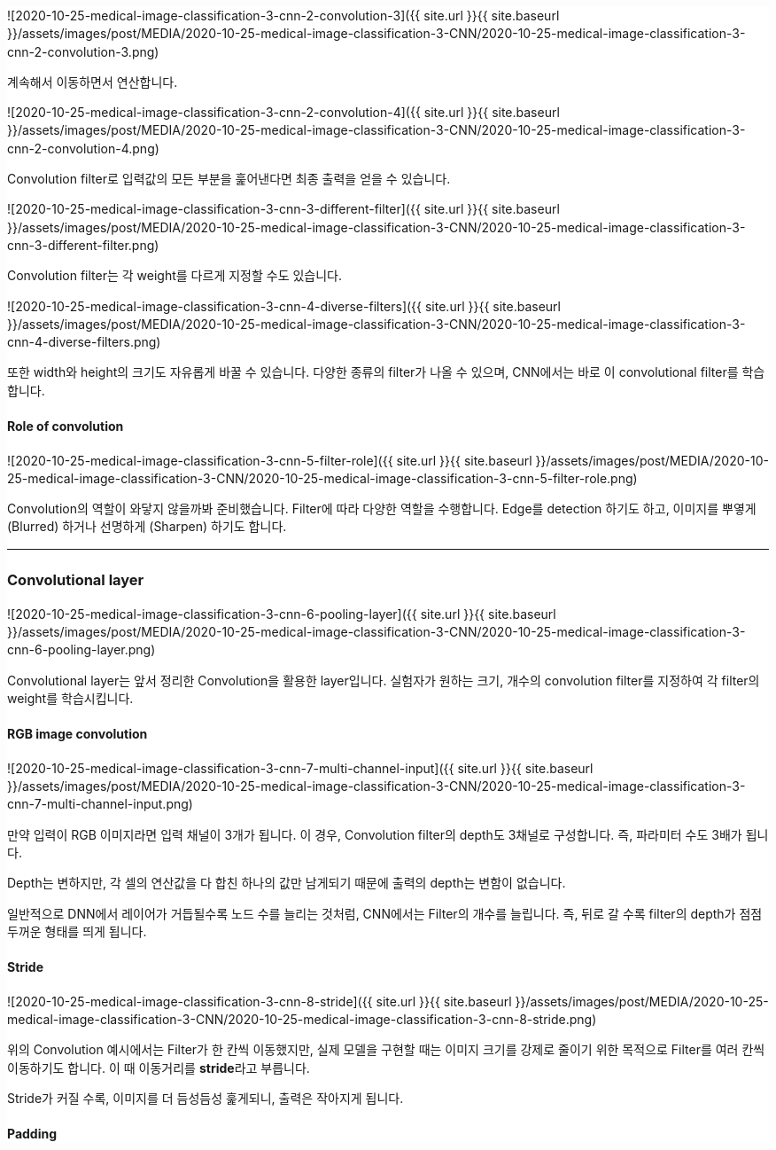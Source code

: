 ![2020-10-25-medical-image-classification-3-cnn-2-convolution-3]({{ site.url }}{{ site.baseurl }}/assets/images/post/MEDIA/2020-10-25-medical-image-classification-3-CNN/2020-10-25-medical-image-classification-3-cnn-2-convolution-3.png)

계속해서 이동하면서 연산합니다.

![2020-10-25-medical-image-classification-3-cnn-2-convolution-4]({{ site.url }}{{ site.baseurl }}/assets/images/post/MEDIA/2020-10-25-medical-image-classification-3-CNN/2020-10-25-medical-image-classification-3-cnn-2-convolution-4.png)

Convolution filter로 입력값의 모든 부분을 훑어낸다면 최종 출력을 얻을 수 있습니다.

![2020-10-25-medical-image-classification-3-cnn-3-different-filter]({{ site.url }}{{ site.baseurl }}/assets/images/post/MEDIA/2020-10-25-medical-image-classification-3-CNN/2020-10-25-medical-image-classification-3-cnn-3-different-filter.png)

Convolution filter는 각 weight를 다르게 지정할 수도 있습니다.

![2020-10-25-medical-image-classification-3-cnn-4-diverse-filters]({{ site.url }}{{ site.baseurl }}/assets/images/post/MEDIA/2020-10-25-medical-image-classification-3-CNN/2020-10-25-medical-image-classification-3-cnn-4-diverse-filters.png)

또한 width와 height의 크기도 자유롭게 바꿀 수 있습니다. 다양한 종류의 filter가 나올 수 있으며, CNN에서는 바로 이 convolutional filter를 학습합니다.

#### Role of convolution

![2020-10-25-medical-image-classification-3-cnn-5-filter-role]({{ site.url }}{{ site.baseurl }}/assets/images/post/MEDIA/2020-10-25-medical-image-classification-3-CNN/2020-10-25-medical-image-classification-3-cnn-5-filter-role.png)

Convolution의 역할이 와닿지 않을까봐 준비했습니다. Filter에 따라 다양한 역할을 수행합니다. Edge를 detection 하기도 하고, 이미지를 뿌옇게 (Blurred) 하거나 선명하게 (Sharpen) 하기도 합니다.

---

### Convolutional layer

![2020-10-25-medical-image-classification-3-cnn-6-pooling-layer]({{ site.url }}{{ site.baseurl }}/assets/images/post/MEDIA/2020-10-25-medical-image-classification-3-CNN/2020-10-25-medical-image-classification-3-cnn-6-pooling-layer.png)

Convolutional layer는 앞서 정리한 Convolution을 활용한 layer입니다. 실험자가 원하는 크기, 개수의 convolution filter를 지정하여 각 filter의 weight를 학습시킵니다.

#### RGB image convolution

![2020-10-25-medical-image-classification-3-cnn-7-multi-channel-input]({{ site.url }}{{ site.baseurl }}/assets/images/post/MEDIA/2020-10-25-medical-image-classification-3-CNN/2020-10-25-medical-image-classification-3-cnn-7-multi-channel-input.png)

만약 입력이 RGB 이미지라면 입력 채널이 3개가 됩니다. 이 경우, Convolution filter의 depth도 3채널로 구성합니다. 즉, 파라미터 수도 3배가 됩니다.

Depth는 변하지만, 각 셀의 연산값을 다 합친 하나의 값만 남게되기 때문에 출력의 depth는 변함이 없습니다.

일반적으로 DNN에서 레이어가 거듭될수록 노드 수를 늘리는 것처럼, CNN에서는 Filter의 개수를 늘립니다. 즉, 뒤로 갈 수록 filter의 depth가 점점 두꺼운 형태를 띄게 됩니다.

#### Stride

![2020-10-25-medical-image-classification-3-cnn-8-stride]({{ site.url }}{{ site.baseurl }}/assets/images/post/MEDIA/2020-10-25-medical-image-classification-3-CNN/2020-10-25-medical-image-classification-3-cnn-8-stride.png)

위의 Convolution 예시에서는 Filter가 한 칸씩 이동했지만, 실제 모델을 구현할 때는 이미지 크기를 강제로 줄이기 위한 목적으로 Filter를 여러 칸씩 이동하기도 합니다. 이 때 이동거리를 **stride**라고 부릅니다.

Stride가 커질 수록, 이미지를 더 듬성듬성 훑게되니, 출력은 작아지게 됩니다.

#### Padding
